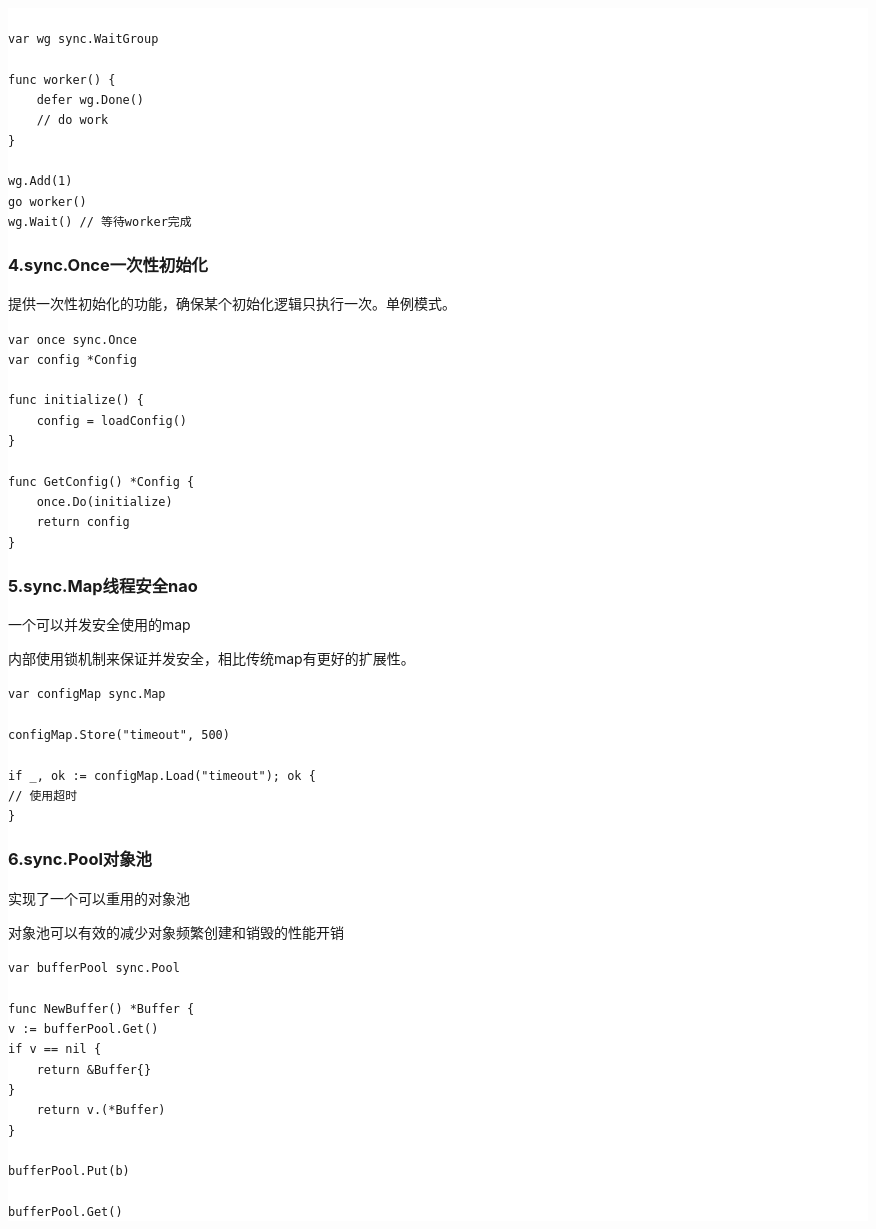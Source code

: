 ```

var wg sync.WaitGroup

func worker() {
    defer wg.Done()
    // do work
}

wg.Add(1)
go worker()
wg.Wait() // 等待worker完成
```

### 4.sync.Once一次性初始化

提供一次性初始化的功能，确保某个初始化逻辑只执行一次。单例模式。

```
var once sync.Once
var config *Config

func initialize() {
    config = loadConfig()
}

func GetConfig() *Config {
    once.Do(initialize)
    return config
}
```

### 5.sync.Map线程安全nao

一个可以并发安全使用的map

内部使用锁机制来保证并发安全，相比传统map有更好的扩展性。

```
var configMap sync.Map

configMap.Store("timeout", 500)

if _, ok := configMap.Load("timeout"); ok {
// 使用超时
}
```

### 6.sync.Pool对象池

实现了一个可以重用的对象池

对象池可以有效的减少对象频繁创建和销毁的性能开销

```
var bufferPool sync.Pool

func NewBuffer() *Buffer {
v := bufferPool.Get()
if v == nil {
    return &Buffer{} 
}
    return v.(*Buffer)
}

bufferPool.Put(b)

bufferPool.Get()
```